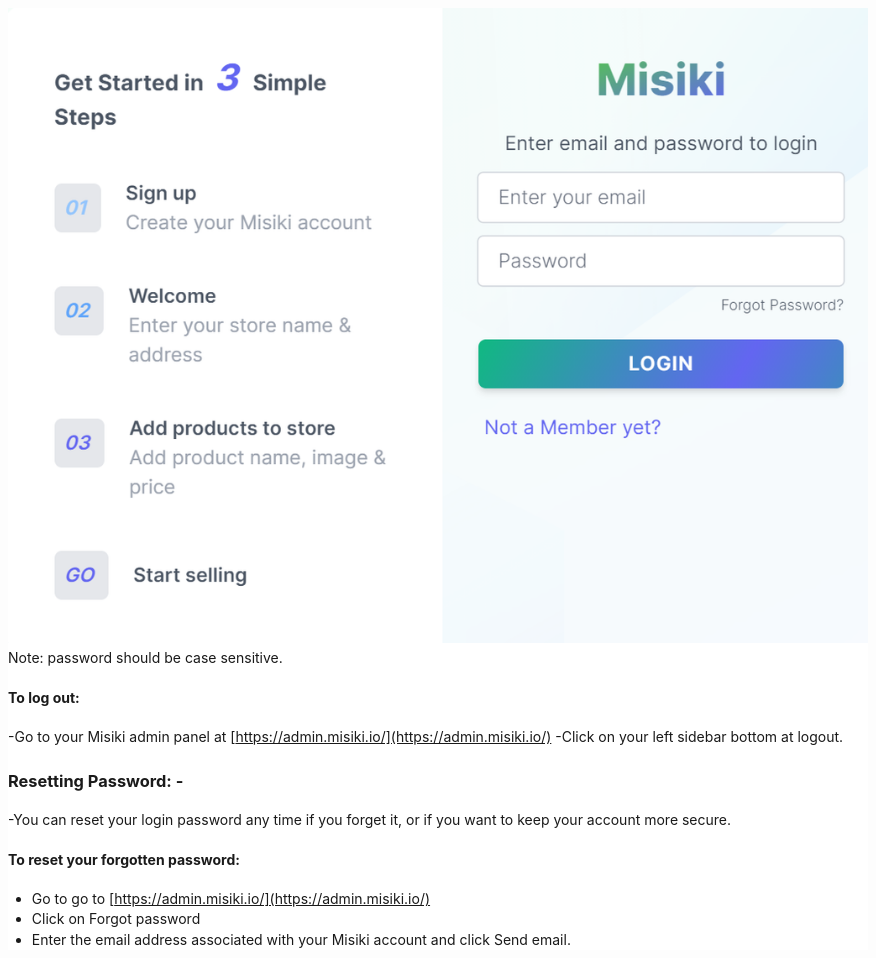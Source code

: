 <center><img src="./misiki/login.png"></center>
Note: password should be case sensitive.

#### To log out:

-Go to your Misiki admin panel at [https://admin.misiki.io/](https://admin.misiki.io/)
-Click on your left sidebar bottom at logout.

### Resetting Password: -

-You can reset your login password any time if you forget it, or if you want to keep your account more secure.

#### To reset your forgotten password:

- Go to go to [https://admin.misiki.io/](https://admin.misiki.io/)
- Click on Forgot password
- Enter the email address associated with your Misiki account and click Send email.